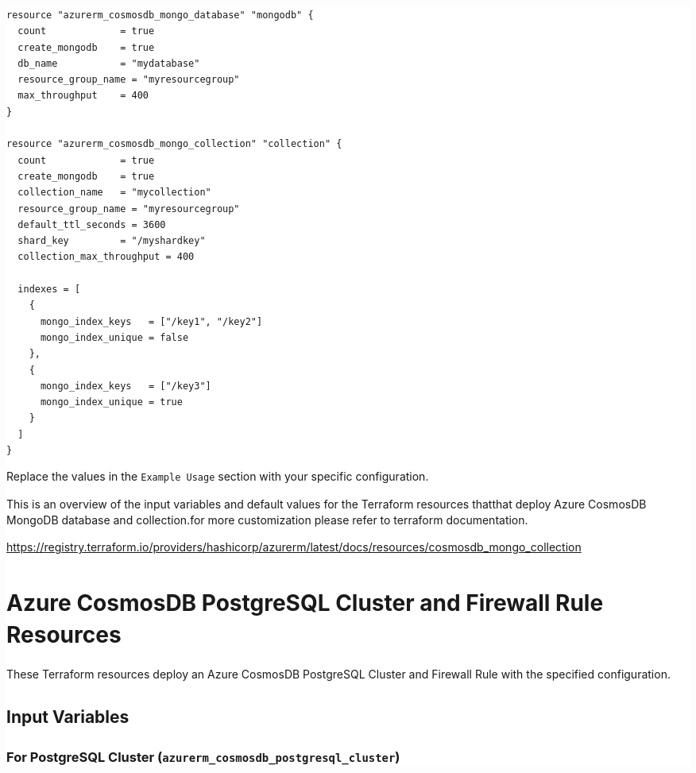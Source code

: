 ```hcl
resource "azurerm_cosmosdb_mongo_database" "mongodb" {
  count             = true
  create_mongodb    = true
  db_name           = "mydatabase"
  resource_group_name = "myresourcegroup"
  max_throughput    = 400
}

resource "azurerm_cosmosdb_mongo_collection" "collection" {
  count             = true
  create_mongodb    = true
  collection_name   = "mycollection"
  resource_group_name = "myresourcegroup"
  default_ttl_seconds = 3600
  shard_key         = "/myshardkey"
  collection_max_throughput = 400

  indexes = [
    {
      mongo_index_keys   = ["/key1", "/key2"]
      mongo_index_unique = false
    },
    {
      mongo_index_keys   = ["/key3"]
      mongo_index_unique = true
    }
  ]
}
```

Replace the values in the `Example Usage` section with your specific configuration.

This is an overview of the input variables and default values for the Terraform resources thatthat deploy Azure CosmosDB MongoDB database and collection.for more customization please refer to terraform documentation.

https://registry.terraform.io/providers/hashicorp/azurerm/latest/docs/resources/cosmosdb_mongo_collection


# Azure CosmosDB PostgreSQL Cluster and Firewall Rule Resources

These Terraform resources deploy an Azure CosmosDB PostgreSQL Cluster and Firewall Rule with the specified configuration.

## Input Variables

### For PostgreSQL Cluster (`azurerm_cosmosdb_postgresql_cluster`)
